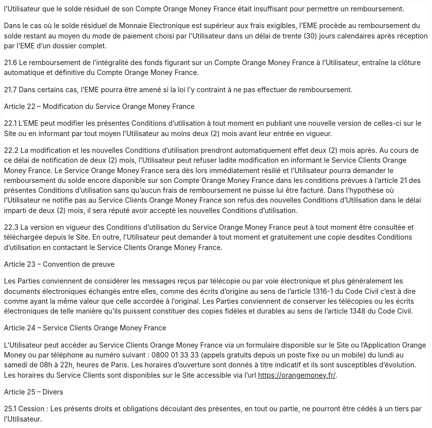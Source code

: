 l’Utilisateur que le solde résiduel de son Compte Orange Money France était insuffisant pour permettre un remboursement.  

Dans le cas où le solde résiduel de Monnaie Electronique est supérieur aux frais exigibles, l’EME procède  au remboursement du solde restant au moyen du mode de paiement choisi par l’Utilisateur dans un délai de trente (30) jours calendaires après réception par l’EME d’un dossier complet.  

21.6 Le remboursement de l’intégralité des fonds figurant sur un Compte Orange  Money  France  à l’Utilisateur, entraîne la clôture automatique et définitive du Compte Orange Money France.  

21.7  Dans  certains  cas,  l’EME  pourra  être  amené  si  la  loi  l’y  contraint  à  ne  pas  effectuer  de remboursement.  

Article 22 – Modification du Service Orange Money France  

22.1 L’EME peut modifier les présentes Conditions d’utilisation à tout moment en publiant une nouvelle version de celles-ci sur le Site ou en informant par tout moyen l’Utilisateur au moins deux (2) mois avant leur entrée en vigueur.  

22.2 La modification et les nouvelles Conditions d’utilisation prendront automatiquement effet deux (2) mois après. Au cours de ce délai de notification de deux (2) mois, l’Utilisateur peut refuser ladite modification en informant le Service Clients Orange Money France. Le Service Orange Money France sera dès lors immédiatement résilié et l’Utilisateur pourra demander le remboursement du solde encore disponible  sur  son  Compte  Orange  Money  France  dans  les  conditions  prévues  à  l’article 21 des présentes Conditions d’utilisation sans qu’aucun frais de remboursement ne puisse lui être facturé. Dans l’hypothèse où l’Utilisateur ne notifie pas au Service Clients Orange Money France son refus des nouvelles Conditions d’Utilisation dans le délai imparti de deux (2) mois, il sera réputé avoir accepté les nouvelles Conditions d’utilisation.  

22.3 La version en vigueur des Conditions d’utilisation du Service Orange Money France peut à tout moment être consultée et téléchargée depuis le Site. En outre, l’Utilisateur  peut  demander  à  tout moment et gratuitement une copie desdites Conditions d’utilisation en contactant le Service Clients Orange Money France.  

Article 23 – Convention de preuve  

Les Parties conviennent de considérer les messages reçus par télécopie  ou par voie électronique  et plus généralement les documents électroniques échangés entre elles, comme des écrits d’origine au sens de l’article 1316-1 du Code Civil c’est à dire comme ayant la même valeur que celle accordée à l’original. Les Parties  conviennent  de  conserver  les  télécopies  ou  les  écrits  électroniques  de  telle manière qu’ils puissent constituer des copies fidèles et durables au sens de l’article 1348 du Code Civil.  

Article 24 – Service Clients Orange Money France  

L’Utilisateur peut accéder au Service Clients Orange Money France via un formulaire disponible sur le Site ou l’Application Orange Money ou par téléphone au numéro suivant : 0800 01 33 33 (appels gratuits depuis  un poste fixe  ou  un mobile)  du  lundi  au  samedi  de  08h  à  22h,  heures  de  Paris.  Les  horaires d’ouverture sont donnés à titre indicatif et ils sont susceptibles d’évolution. Les horaires du Service Clients sont disponibles sur le Site accessible via l’url https://orangemoney.fr/.  

Article 25 – Divers   

25.1 Cession : Les présents droits et obligations découlant des présentes, en tout ou partie, ne pourront être cédés à un tiers par l’Utilisateur.   
